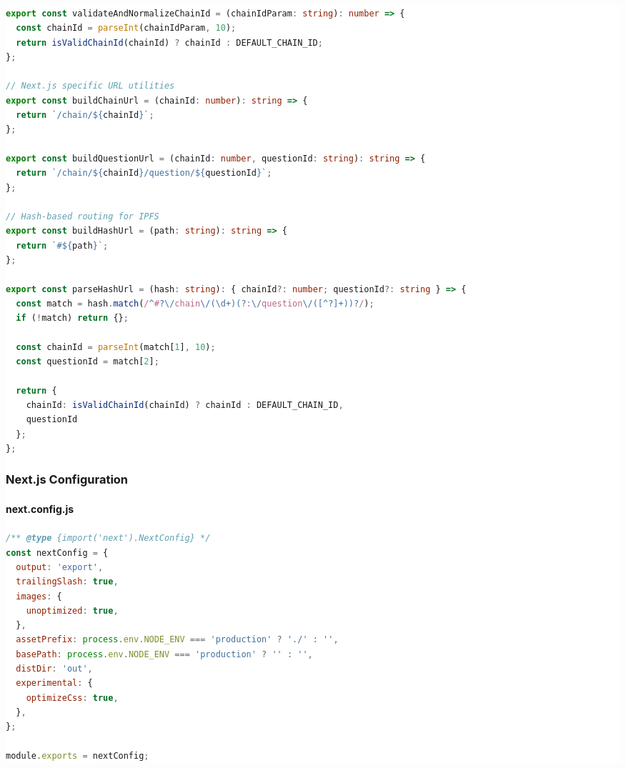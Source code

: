 ```typescript
export const validateAndNormalizeChainId = (chainIdParam: string): number => {
  const chainId = parseInt(chainIdParam, 10);
  return isValidChainId(chainId) ? chainId : DEFAULT_CHAIN_ID;
};

// Next.js specific URL utilities
export const buildChainUrl = (chainId: number): string => {
  return `/chain/${chainId}`;
};

export const buildQuestionUrl = (chainId: number, questionId: string): string => {
  return `/chain/${chainId}/question/${questionId}`;
};

// Hash-based routing for IPFS
export const buildHashUrl = (path: string): string => {
  return `#${path}`;
};

export const parseHashUrl = (hash: string): { chainId?: number; questionId?: string } => {
  const match = hash.match(/^#?\/chain\/(\d+)(?:\/question\/([^?]+))?/);
  if (!match) return {};
  
  const chainId = parseInt(match[1], 10);
  const questionId = match[2];
  
  return { 
    chainId: isValidChainId(chainId) ? chainId : DEFAULT_CHAIN_ID,
    questionId 
  };
};
```

### Next.js Configuration

#### next.config.js
```javascript
/** @type {import('next').NextConfig} */
const nextConfig = {
  output: 'export',
  trailingSlash: true,
  images: {
    unoptimized: true,
  },
  assetPrefix: process.env.NODE_ENV === 'production' ? './' : '',
  basePath: process.env.NODE_ENV === 'production' ? '' : '',
  distDir: 'out',
  experimental: {
    optimizeCss: true,
  },
};

module.exports = nextConfig;
```
